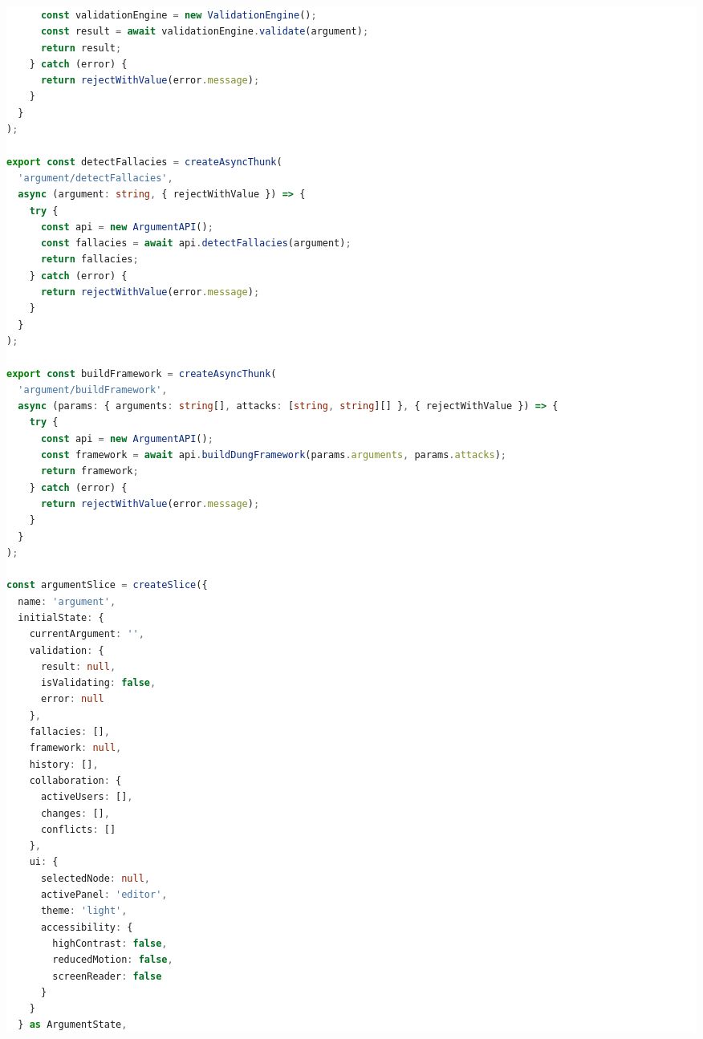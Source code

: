 ```typescript
      const validationEngine = new ValidationEngine();
      const result = await validationEngine.validate(argument);
      return result;
    } catch (error) {
      return rejectWithValue(error.message);
    }
  }
);

export const detectFallacies = createAsyncThunk(
  'argument/detectFallacies',
  async (argument: string, { rejectWithValue }) => {
    try {
      const api = new ArgumentAPI();
      const fallacies = await api.detectFallacies(argument);
      return fallacies;
    } catch (error) {
      return rejectWithValue(error.message);
    }
  }
);

export const buildFramework = createAsyncThunk(
  'argument/buildFramework',
  async (params: { arguments: string[], attacks: [string, string][] }, { rejectWithValue }) => {
    try {
      const api = new ArgumentAPI();
      const framework = await api.buildDungFramework(params.arguments, params.attacks);
      return framework;
    } catch (error) {
      return rejectWithValue(error.message);
    }
  }
);

const argumentSlice = createSlice({
  name: 'argument',
  initialState: {
    currentArgument: '',
    validation: {
      result: null,
      isValidating: false,
      error: null
    },
    fallacies: [],
    framework: null,
    history: [],
    collaboration: {
      activeUsers: [],
      changes: [],
      conflicts: []
    },
    ui: {
      selectedNode: null,
      activePanel: 'editor',
      theme: 'light',
      accessibility: {
        highContrast: false,
        reducedMotion: false,
        screenReader: false
      }
    }
  } as ArgumentState,
```